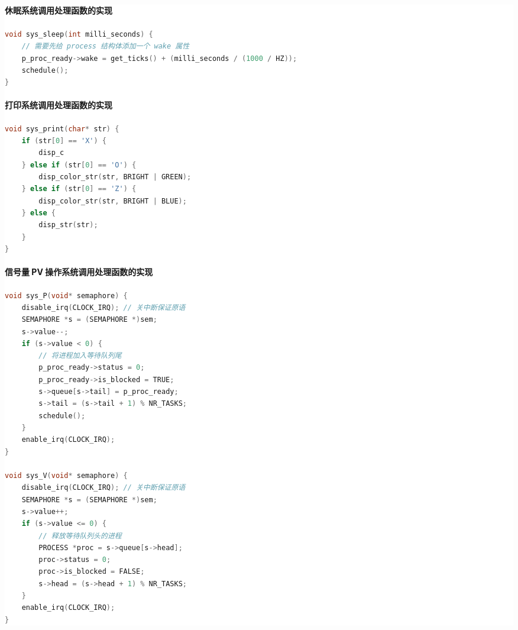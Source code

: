 #### 休眠系统调用处理函数的实现

```c
void sys_sleep(int milli_seconds) {
    // 需要先给 process 结构体添加一个 wake 属性
    p_proc_ready->wake = get_ticks() + (milli_seconds / (1000 / HZ));
	schedule();
}
```

#### 打印系统调用处理函数的实现

```c
void sys_print(char* str) {
    if (str[0] == 'X') {
        disp_c
    } else if (str[0] == 'O') {
        disp_color_str(str, BRIGHT | GREEN);
    } else if (str[0] == 'Z') {
        disp_color_str(str, BRIGHT | BLUE);
    } else {
        disp_str(str);
    }
}
```

#### 信号量 PV 操作系统调用处理函数的实现

```c
void sys_P(void* semaphore) {
	disable_irq(CLOCK_IRQ); // 关中断保证原语
	SEMAPHORE *s = (SEMAPHORE *)sem;
	s->value--;
	if (s->value < 0) {
		// 将进程加入等待队列尾
		p_proc_ready->status = 0;
		p_proc_ready->is_blocked = TRUE;
		s->queue[s->tail] = p_proc_ready;
		s->tail = (s->tail + 1) % NR_TASKS;
		schedule();
	}
	enable_irq(CLOCK_IRQ);
}

void sys_V(void* semaphore) {
	disable_irq(CLOCK_IRQ); // 关中断保证原语
	SEMAPHORE *s = (SEMAPHORE *)sem;
	s->value++;
	if (s->value <= 0) {
		// 释放等待队列头的进程
		PROCESS *proc = s->queue[s->head];
		proc->status = 0;
		proc->is_blocked = FALSE;
		s->head = (s->head + 1) % NR_TASKS;
	}
	enable_irq(CLOCK_IRQ);
}
```
